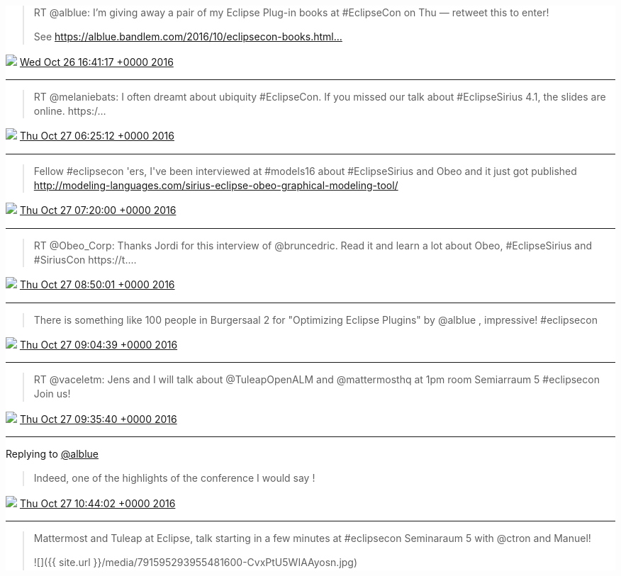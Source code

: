 > RT @alblue: I’m giving away a pair of my Eclipse Plug-in books at #EclipseCon on Thu — retweet this to enter!
> 
> See https://alblue.bandlem.com/2016/10/eclipsecon-books.html…

<img src="{{ site.url }}/media/tweet.ico" width="12" /> [Wed Oct 26 16:41:17 +0000 2016](https://twitter.com/bruncedric/status/791318794379595776)

----

> RT @melaniebats: I often dreamt about ubiquity #EclipseCon. If you missed our talk about #EclipseSirius 4.1, the slides are online. https:/…

<img src="{{ site.url }}/media/tweet.ico" width="12" /> [Thu Oct 27 06:25:12 +0000 2016](https://twitter.com/bruncedric/status/791526140863188992)

----

> Fellow #eclipsecon 'ers, I've been interviewed at #models16 about #EclipseSirius and Obeo and it just got published http://modeling-languages.com/sirius-eclipse-obeo-graphical-modeling-tool/

<img src="{{ site.url }}/media/tweet.ico" width="12" /> [Thu Oct 27 07:20:00 +0000 2016](https://twitter.com/bruncedric/status/791539931009077248)

----

> RT @Obeo_Corp: Thanks Jordi for this interview of @bruncedric. Read it and learn a lot about Obeo, #EclipseSirius and #SiriusCon https://t.…

<img src="{{ site.url }}/media/tweet.ico" width="12" /> [Thu Oct 27 08:50:01 +0000 2016](https://twitter.com/bruncedric/status/791562584856092672)

----

> There is something like 100 people in Burgersaal 2 for "Optimizing Eclipse Plugins" by @alblue , impressive!  #eclipsecon

<img src="{{ site.url }}/media/tweet.ico" width="12" /> [Thu Oct 27 09:04:39 +0000 2016](https://twitter.com/bruncedric/status/791566268650364928)

----

> RT @vaceletm: Jens and I will talk about @TuleapOpenALM and @mattermosthq at 1pm room Semiarraum 5 #eclipsecon Join us!

<img src="{{ site.url }}/media/tweet.ico" width="12" /> [Thu Oct 27 09:35:40 +0000 2016](https://twitter.com/bruncedric/status/791574072123658240)

----

Replying to [@alblue](https://twitter.com/alblue/status/791590852221165568)

> Indeed, one of the highlights of the conference I would say !

<img src="{{ site.url }}/media/tweet.ico" width="12" /> [Thu Oct 27 10:44:02 +0000 2016](https://twitter.com/bruncedric/status/791591279633268736)

----

> Mattermost and Tuleap at Eclipse, talk starting in a few minutes at #eclipsecon Seminaraum 5 with @ctron and Manuel! 
> 
> ![]({{ site.url }}/media/791595293955481600-CvxPtU5WIAAyosn.jpg)
